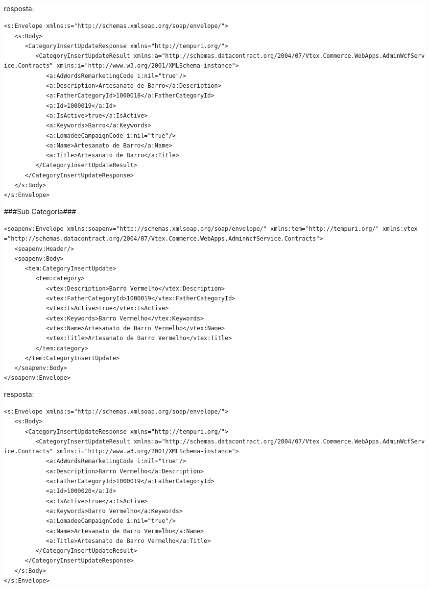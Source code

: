 resposta:

	<s:Envelope xmlns:s="http://schemas.xmlsoap.org/soap/envelope/">
	   <s:Body>
	      <CategoryInsertUpdateResponse xmlns="http://tempuri.org/">
	         <CategoryInsertUpdateResult xmlns:a="http://schemas.datacontract.org/2004/07/Vtex.Commerce.WebApps.AdminWcfService.Contracts" xmlns:i="http://www.w3.org/2001/XMLSchema-instance">
	            <a:AdWordsRemarketingCode i:nil="true"/>
	            <a:Description>Artesanato de Barro</a:Description>
	            <a:FatherCategoryId>1000018</a:FatherCategoryId>
	            <a:Id>1000019</a:Id>
	            <a:IsActive>true</a:IsActive>
	            <a:Keywords>Barro</a:Keywords>
	            <a:LomadeeCampaignCode i:nil="true"/>
	            <a:Name>Artesanato de Barro</a:Name>
	            <a:Title>Artesanato de Barro</a:Title>
	         </CategoryInsertUpdateResult>
	      </CategoryInsertUpdateResponse>
	   </s:Body>
	</s:Envelope>


###Sub Categoria###

	<soapenv:Envelope xmlns:soapenv="http://schemas.xmlsoap.org/soap/envelope/" xmlns:tem="http://tempuri.org/" xmlns:vtex="http://schemas.datacontract.org/2004/07/Vtex.Commerce.WebApps.AdminWcfService.Contracts">
	   <soapenv:Header/>
	   <soapenv:Body>
	      <tem:CategoryInsertUpdate>
	         <tem:category>
	            <vtex:Description>Barro Vermelho</vtex:Description>
	            <vtex:FatherCategoryId>1000019</vtex:FatherCategoryId>
	            <vtex:IsActive>true</vtex:IsActive>
	            <vtex:Keywords>Barro Vermelho</vtex:Keywords>
	            <vtex:Name>Artesanato de Barro Vermelho</vtex:Name>
	            <vtex:Title>Artesanato de Barro Vermelho</vtex:Title>
	         </tem:category>
	      </tem:CategoryInsertUpdate>
	   </soapenv:Body>
	</soapenv:Envelope>

resposta:

	<s:Envelope xmlns:s="http://schemas.xmlsoap.org/soap/envelope/">
	   <s:Body>
	      <CategoryInsertUpdateResponse xmlns="http://tempuri.org/">
	         <CategoryInsertUpdateResult xmlns:a="http://schemas.datacontract.org/2004/07/Vtex.Commerce.WebApps.AdminWcfService.Contracts" xmlns:i="http://www.w3.org/2001/XMLSchema-instance">
	            <a:AdWordsRemarketingCode i:nil="true"/>
	            <a:Description>Barro Vermelho</a:Description>
	            <a:FatherCategoryId>1000019</a:FatherCategoryId>
	            <a:Id>1000020</a:Id>
	            <a:IsActive>true</a:IsActive>
	            <a:Keywords>Barro Vermelho</a:Keywords>
	            <a:LomadeeCampaignCode i:nil="true"/>
	            <a:Name>Artesanato de Barro Vermelho</a:Name>
	            <a:Title>Artesanato de Barro Vermelho</a:Title>
	         </CategoryInsertUpdateResult>
	      </CategoryInsertUpdateResponse>
	   </s:Body>
	</s:Envelope>
